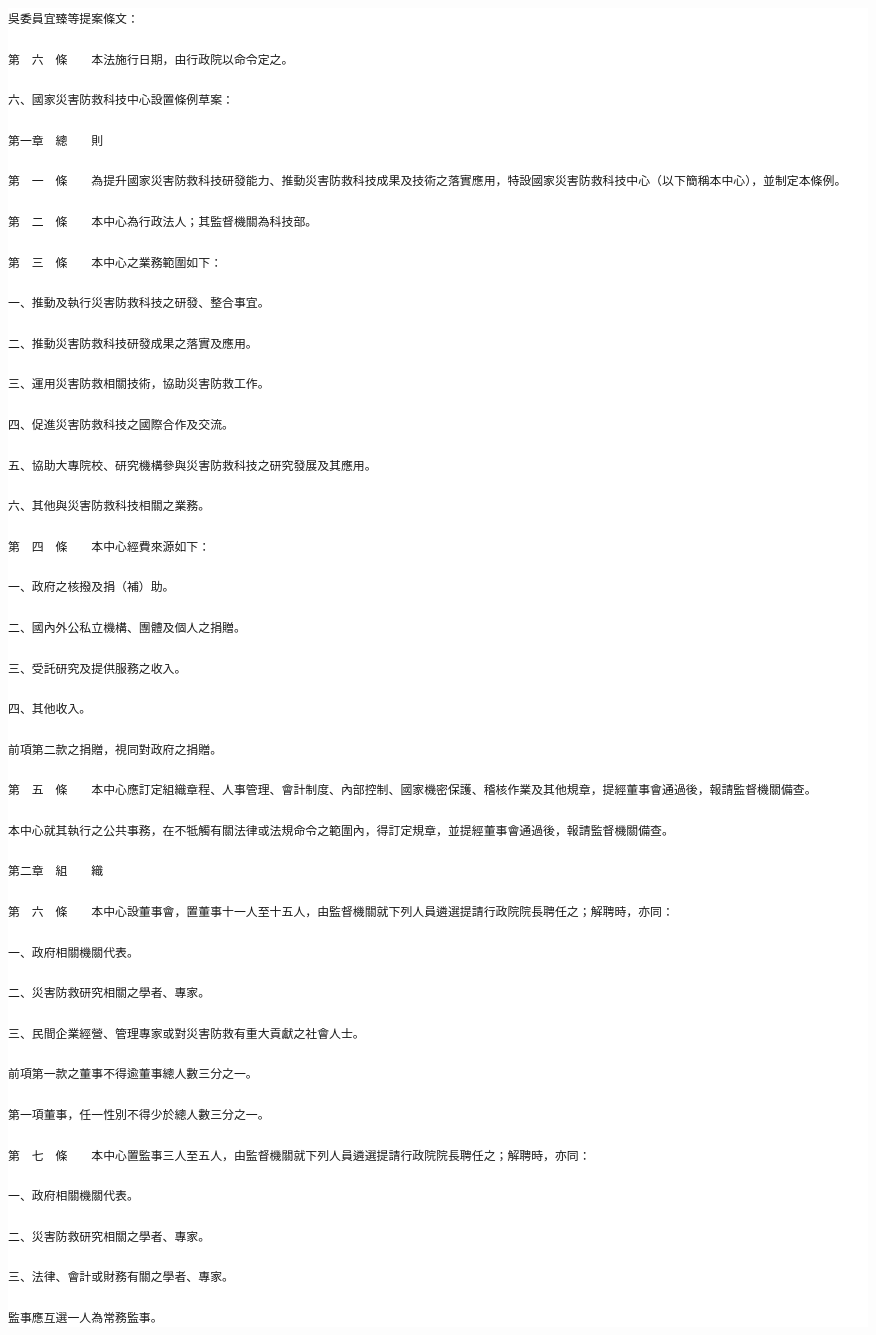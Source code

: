     吳委員宜臻等提案條文：

    第　六　條　　本法施行日期，由行政院以命令定之。

    六、國家災害防救科技中心設置條例草案：

    第一章　總　　則

    第　一　條　　為提升國家災害防救科技研發能力、推動災害防救科技成果及技術之落實應用，特設國家災害防救科技中心（以下簡稱本中心），並制定本條例。

    第　二　條　　本中心為行政法人；其監督機關為科技部。

    第　三　條　　本中心之業務範圍如下：

    一、推動及執行災害防救科技之研發、整合事宜。

    二、推動災害防救科技研發成果之落實及應用。

    三、運用災害防救相關技術，協助災害防救工作。

    四、促進災害防救科技之國際合作及交流。

    五、協助大專院校、研究機構參與災害防救科技之研究發展及其應用。

    六、其他與災害防救科技相關之業務。

    第　四　條　　本中心經費來源如下：

    一、政府之核撥及捐（補）助。

    二、國內外公私立機構、團體及個人之捐贈。

    三、受託研究及提供服務之收入。

    四、其他收入。

    前項第二款之捐贈，視同對政府之捐贈。

    第　五　條　　本中心應訂定組織章程、人事管理、會計制度、內部控制、國家機密保護、稽核作業及其他規章，提經董事會通過後，報請監督機關備查。

    本中心就其執行之公共事務，在不牴觸有關法律或法規命令之範圍內，得訂定規章，並提經董事會通過後，報請監督機關備查。

    第二章　組　　織

    第　六　條　　本中心設董事會，置董事十一人至十五人，由監督機關就下列人員遴選提請行政院院長聘任之；解聘時，亦同：

    一、政府相關機關代表。

    二、災害防救研究相關之學者、專家。

    三、民間企業經營、管理專家或對災害防救有重大貢獻之社會人士。

    前項第一款之董事不得逾董事總人數三分之一。

    第一項董事，任一性別不得少於總人數三分之一。

    第　七　條　　本中心置監事三人至五人，由監督機關就下列人員遴選提請行政院院長聘任之；解聘時，亦同：

    一、政府相關機關代表。

    二、災害防救研究相關之學者、專家。

    三、法律、會計或財務有關之學者、專家。

    監事應互選一人為常務監事。
